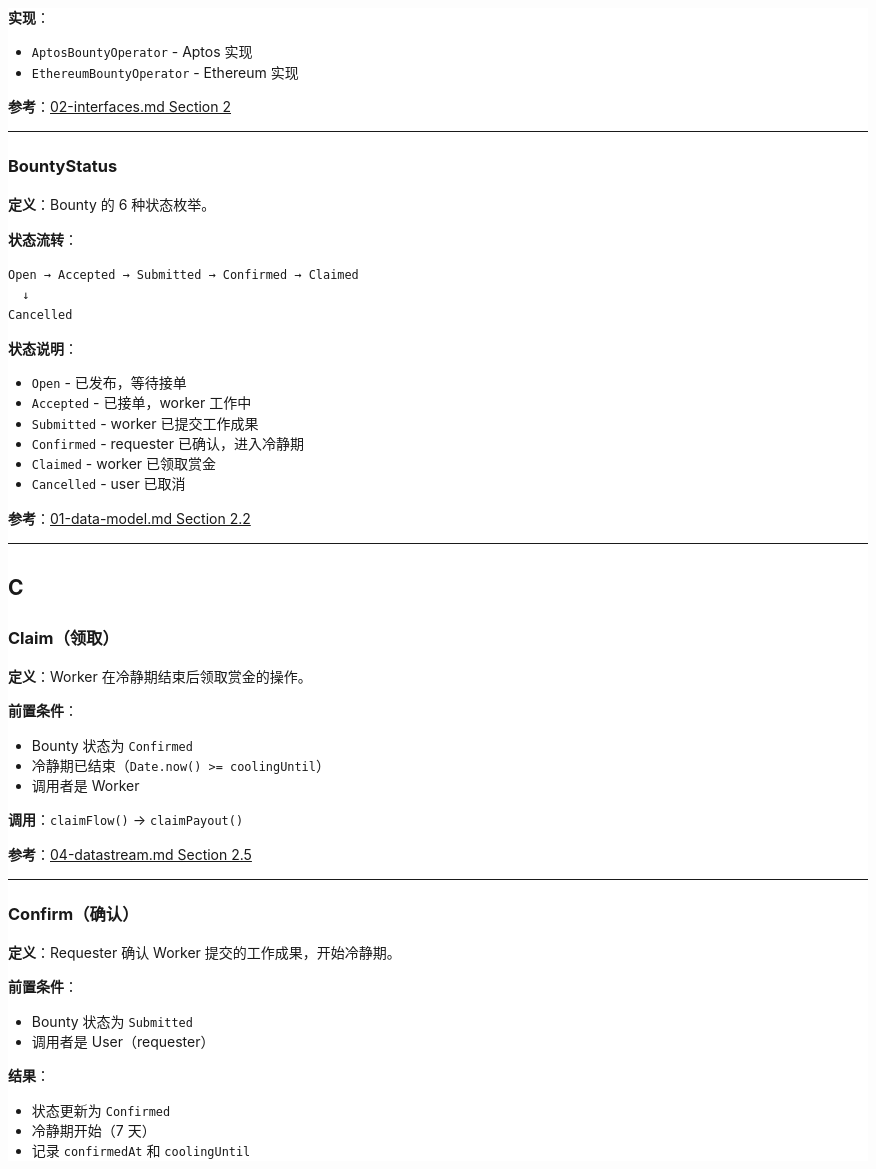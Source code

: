 **实现**：
- `AptosBountyOperator` - Aptos 实现
- `EthereumBountyOperator` - Ethereum 实现

**参考**：[02-interfaces.md Section 2](./02-interfaces.md#2-bountyoperator-接口)

---

### BountyStatus
**定义**：Bounty 的 6 种状态枚举。

**状态流转**：
```
Open → Accepted → Submitted → Confirmed → Claimed
  ↓
Cancelled
```

**状态说明**：
- `Open` - 已发布，等待接单
- `Accepted` - 已接单，worker 工作中
- `Submitted` - worker 已提交工作成果
- `Confirmed` - requester 已确认，进入冷静期
- `Claimed` - worker 已领取赏金
- `Cancelled` - user 已取消

**参考**：[01-data-model.md Section 2.2](./01-data-model.md#22-bountystatus-状态枚举)

---

## C

### Claim（领取）
**定义**：Worker 在冷静期结束后领取赏金的操作。

**前置条件**：
- Bounty 状态为 `Confirmed`
- 冷静期已结束（`Date.now() >= coolingUntil`）
- 调用者是 Worker

**调用**：`claimFlow()` → `claimPayout()`

**参考**：[04-datastream.md Section 2.5](./04-datastream.md#25-phase-5-claim-领取赏金)

---

### Confirm（确认）
**定义**：Requester 确认 Worker 提交的工作成果，开始冷静期。

**前置条件**：
- Bounty 状态为 `Submitted`
- 调用者是 User（requester）

**结果**：
- 状态更新为 `Confirmed`
- 冷静期开始（7 天）
- 记录 `confirmedAt` 和 `coolingUntil`
